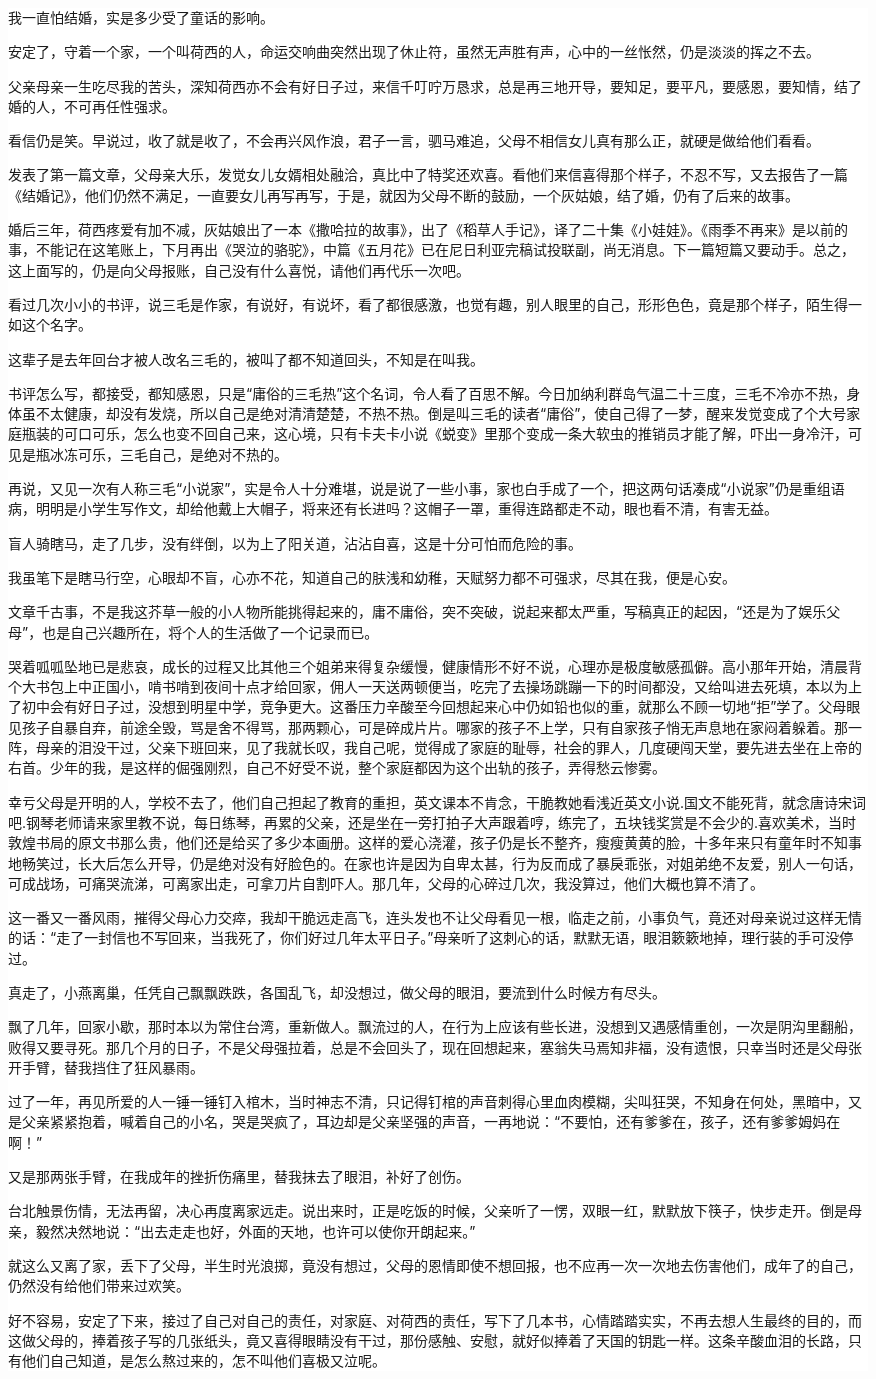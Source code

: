 我一直怕结婚，实是多少受了童话的影响。

安定了，守着一个家，一个叫荷西的人，命运交响曲突然出现了休止符，虽然无声胜有声，心中的一丝怅然，仍是淡淡的挥之不去。

父亲母亲一生吃尽我的苦头，深知荷西亦不会有好日子过，来信千叮咛万恳求，总是再三地开导，要知足，要平凡，要感恩，要知情，结了婚的人，不可再任性强求。

看信仍是笑。早说过，收了就是收了，不会再兴风作浪，君子一言，驷马难追，父母不相信女儿真有那么正，就硬是做给他们看看。

发表了第一篇文章，父母亲大乐，发觉女儿女婿相处融洽，真比中了特奖还欢喜。看他们来信喜得那个样子，不忍不写，又去报告了一篇《结婚记》，他们仍然不满足，一直要女儿再写再写，于是，就因为父母不断的鼓励，一个灰姑娘，结了婚，仍有了后来的故事。

婚后三年，荷西疼爱有加不减，灰姑娘出了一本《撒哈拉的故事》，出了《稻草人手记》，译了二十集《小娃娃》。《雨季不再来》是以前的事，不能记在这笔账上，下月再出《哭泣的骆驼》，中篇《五月花》已在尼日利亚完稿试投联副，尚无消息。下一篇短篇又要动手。总之，这上面写的，仍是向父母报账，自己没有什么喜悦，请他们再代乐一次吧。

看过几次小小的书评，说三毛是作家，有说好，有说坏，看了都很感激，也觉有趣，别人眼里的自己，形形色色，竟是那个样子，陌生得一如这个名字。

这辈子是去年回台才被人改名三毛的，被叫了都不知道回头，不知是在叫我。

书评怎么写，都接受，都知感恩，只是“庸俗的三毛热”这个名词，令人看了百思不解。今日加纳利群岛气温二十三度，三毛不冷亦不热，身体虽不太健康，却没有发烧，所以自己是绝对清清楚楚，不热不热。倒是叫三毛的读者“庸俗”，使自己得了一梦，醒来发觉变成了个大号家庭瓶装的可口可乐，怎么也变不回自己来，这心境，只有卡夫卡小说《蜕变》里那个变成一条大软虫的推销员才能了解，吓出一身冷汗，可见是瓶冰冻可乐，三毛自己，是绝对不热的。

再说，又见一次有人称三毛“小说家”，实是令人十分难堪，说是说了一些小事，家也白手成了一个，把这两句话凑成“小说家”仍是重组语病，明明是小学生写作文，却给他戴上大帽子，将来还有长进吗？这帽子一罩，重得连路都走不动，眼也看不清，有害无益。

盲人骑瞎马，走了几步，没有绊倒，以为上了阳关道，沾沾自喜，这是十分可怕而危险的事。

我虽笔下是瞎马行空，心眼却不盲，心亦不花，知道自己的肤浅和幼稚，天赋努力都不可强求，尽其在我，便是心安。

文章千古事，不是我这芥草一般的小人物所能挑得起来的，庸不庸俗，突不突破，说起来都太严重，写稿真正的起因，“还是为了娱乐父母”，也是自己兴趣所在，将个人的生活做了一个记录而已。

哭着呱呱坠地已是悲哀，成长的过程又比其他三个姐弟来得复杂缓慢，健康情形不好不说，心理亦是极度敏感孤僻。高小那年开始，清晨背个大书包上中正国小，啃书啃到夜间十点才给回家，佣人一天送两顿便当，吃完了去操场跳蹦一下的时间都没，又给叫进去死填，本以为上了初中会有好日子过，没想到明星中学，竞争更大。这番压力辛酸至今回想起来心中仍如铅也似的重，就那么不顾一切地“拒”学了。父母眼见孩子自暴自弃，前途全毁，骂是舍不得骂，那两颗心，可是碎成片片。哪家的孩子不上学，只有自家孩子悄无声息地在家闷着躲着。那一阵，母亲的泪没干过，父亲下班回来，见了我就长叹，我自己呢，觉得成了家庭的耻辱，社会的罪人，几度硬闯天堂，要先进去坐在上帝的右首。少年的我，是这样的倔强刚烈，自己不好受不说，整个家庭都因为这个出轨的孩子，弄得愁云惨雾。

幸亏父母是开明的人，学校不去了，他们自己担起了教育的重担，英文课本不肯念，干脆教她看浅近英文小说.国文不能死背，就念唐诗宋词吧.钢琴老师请来家里教不说，每日练琴，再累的父亲，还是坐在一旁打拍子大声跟着哼，练完了，五块钱奖赏是不会少的.喜欢美术，当时敦煌书局的原文书那么贵，他们还是给买了多少本画册。这样的爱心浇灌，孩子仍是长不整齐，瘦瘦黄黄的脸，十多年来只有童年时不知事地畅笑过，长大后怎么开导，仍是绝对没有好脸色的。在家也许是因为自卑太甚，行为反而成了暴戾乖张，对姐弟绝不友爱，别人一句话，可成战场，可痛哭流涕，可离家出走，可拿刀片自割吓人。那几年，父母的心碎过几次，我没算过，他们大概也算不清了。

这一番又一番风雨，摧得父母心力交瘁，我却干脆远走高飞，连头发也不让父母看见一根，临走之前，小事负气，竟还对母亲说过这样无情的话：“走了一封信也不写回来，当我死了，你们好过几年太平日子。”母亲听了这刺心的话，默默无语，眼泪簌簌地掉，理行装的手可没停过。

真走了，小燕离巢，任凭自己飘飘跌跌，各国乱飞，却没想过，做父母的眼泪，要流到什么时候方有尽头。

飘了几年，回家小歇，那时本以为常住台湾，重新做人。飘流过的人，在行为上应该有些长进，没想到又遇感情重创，一次是阴沟里翻船，败得又要寻死。那几个月的日子，不是父母强拉着，总是不会回头了，现在回想起来，塞翁失马焉知非福，没有遗恨，只幸当时还是父母张开手臂，替我挡住了狂风暴雨。

过了一年，再见所爱的人一锤一锤钉入棺木，当时神志不清，只记得钉棺的声音刺得心里血肉模糊，尖叫狂哭，不知身在何处，黑暗中，又是父亲紧紧抱着，喊着自己的小名，哭是哭疯了，耳边却是父亲坚强的声音，一再地说：“不要怕，还有爹爹在，孩子，还有爹爹姆妈在啊！”

又是那两张手臂，在我成年的挫折伤痛里，替我抹去了眼泪，补好了创伤。

台北触景伤情，无法再留，决心再度离家远走。说出来时，正是吃饭的时候，父亲听了一愣，双眼一红，默默放下筷子，快步走开。倒是母亲，毅然决然地说：“出去走走也好，外面的天地，也许可以使你开朗起来。”

就这么又离了家，丢下了父母，半生时光浪掷，竟没有想过，父母的恩情即使不想回报，也不应再一次一次地去伤害他们，成年了的自己，仍然没有给他们带来过欢笑。

好不容易，安定了下来，接过了自己对自己的责任，对家庭、对荷西的责任，写下了几本书，心情踏踏实实，不再去想人生最终的目的，而这做父母的，捧着孩子写的几张纸头，竟又喜得眼睛没有干过，那份感触、安慰，就好似捧着了天国的钥匙一样。这条辛酸血泪的长路，只有他们自己知道，是怎么熬过来的，怎不叫他们喜极又泣呢。
